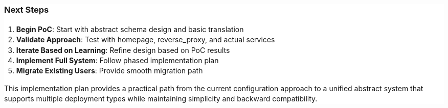 ### Next Steps

1. **Begin PoC**: Start with abstract schema design and basic translation
2. **Validate Approach**: Test with homepage, reverse_proxy, and actual services
3. **Iterate Based on Learning**: Refine design based on PoC results
4. **Implement Full System**: Follow phased implementation plan
5. **Migrate Existing Users**: Provide smooth migration path

This implementation plan provides a practical path from the current configuration approach to a unified abstract system that supports multiple deployment types while maintaining simplicity and backward compatibility.
